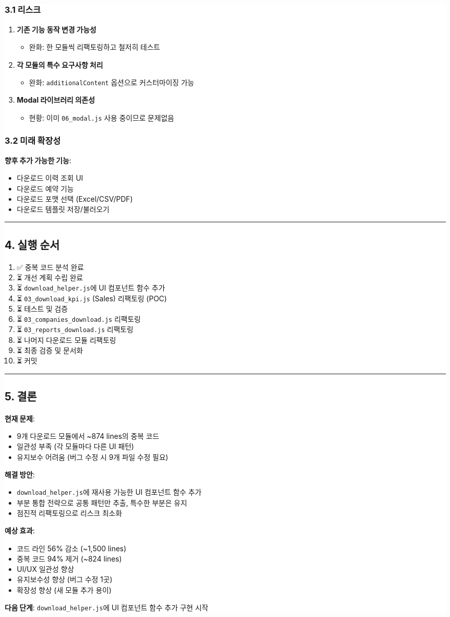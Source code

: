 ### 3.1 리스크

1. **기존 기능 동작 변경 가능성**
   - 완화: 한 모듈씩 리팩토링하고 철저히 테스트

2. **각 모듈의 특수 요구사항 처리**
   - 완화: `additionalContent` 옵션으로 커스터마이징 가능

3. **Modal 라이브러리 의존성**
   - 현황: 이미 `06_modal.js` 사용 중이므로 문제없음

### 3.2 미래 확장성

**향후 추가 가능한 기능**:
- 다운로드 이력 조회 UI
- 다운로드 예약 기능
- 다운로드 포맷 선택 (Excel/CSV/PDF)
- 다운로드 템플릿 저장/불러오기

---

## 4. 실행 순서

1. ✅ 중복 코드 분석 완료
2. ⏳ 개선 계획 수립 완료
3. ⏳ `download_helper.js`에 UI 컴포넌트 함수 추가
4. ⏳ `03_download_kpi.js` (Sales) 리팩토링 (POC)
5. ⏳ 테스트 및 검증
6. ⏳ `03_companies_download.js` 리팩토링
7. ⏳ `03_reports_download.js` 리팩토링
8. ⏳ 나머지 다운로드 모듈 리팩토링
9. ⏳ 최종 검증 및 문서화
10. ⏳ 커밋

---

## 5. 결론

**현재 문제**:
- 9개 다운로드 모듈에서 ~874 lines의 중복 코드
- 일관성 부족 (각 모듈마다 다른 UI 패턴)
- 유지보수 어려움 (버그 수정 시 9개 파일 수정 필요)

**해결 방안**:
- `download_helper.js`에 재사용 가능한 UI 컴포넌트 함수 추가
- 부분 통합 전략으로 공통 패턴만 추출, 특수한 부분은 유지
- 점진적 리팩토링으로 리스크 최소화

**예상 효과**:
- 코드 라인 56% 감소 (~1,500 lines)
- 중복 코드 94% 제거 (~824 lines)
- UI/UX 일관성 향상
- 유지보수성 향상 (버그 수정 1곳)
- 확장성 향상 (새 모듈 추가 용이)

**다음 단계**: `download_helper.js`에 UI 컴포넌트 함수 추가 구현 시작
